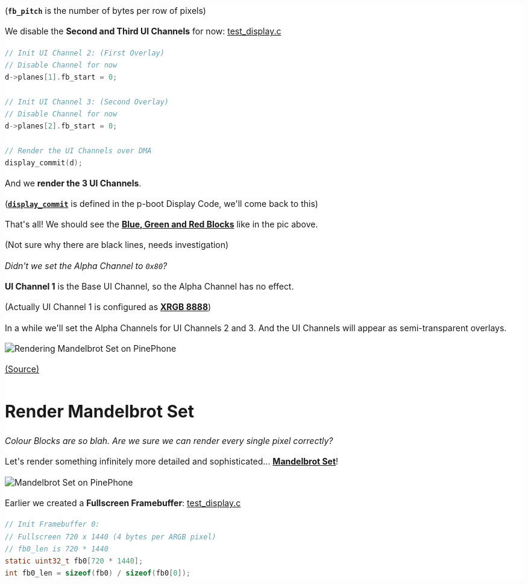 (__`fb_pitch`__ is the number of bytes per row of pixels)

We disable the __Second and Third UI Channels__ for now: [test_display.c](https://github.com/lupyuen/nuttx-apps/blob/de2/examples/hello/test_display.c#L271-L299)

```c
// Init UI Channel 2: (First Overlay)
// Disable Channel for now
d->planes[1].fb_start = 0;

// Init UI Channel 3: (Second Overlay)
// Disable Channel for now
d->planes[2].fb_start = 0;

// Render the UI Channels over DMA
display_commit(d);
```

And we __render the 3 UI Channels__.

([__`display_commit`__](https://megous.com/git/p-boot/tree/src/display.c#n2017) is defined in the p-boot Display Code, we'll come back to this)

That's all! We should see the [__Blue, Green and Red Blocks__](https://lupyuen.github.io/images/de-rgb.jpg) like in the pic above.

(Not sure why there are black lines, needs investigation)

_Didn't we set the Alpha Channel to `0x80`?_

__UI Channel 1__ is the Base UI Channel, so the Alpha Channel has no effect.

(Actually UI Channel 1 is configured as [__XRGB 8888__](https://lupyuen.github.io/articles/de#appendix-overview-of-allwinner-a64-display-engine))

In a while we'll set the Alpha Channels for UI Channels 2 and 3. And the UI Channels will appear as semi-transparent overlays.

![Rendering Mandelbrot Set on PinePhone](https://lupyuen.github.io/images/de-code3a.png)

[(Source)](https://github.com/lupyuen/nuttx-apps/blob/de2/examples/hello/test_display.c#L175-L200)

# Render Mandelbrot Set

_Colour Blocks are so blah. Are we sure we can render every single pixel correctly?_

Let's render something infinitely more detailed and sophisticated... [__Mandelbrot Set__](https://en.wikipedia.org/wiki/Mandelbrot_set)!

![Mandelbrot Set on PinePhone](https://lupyuen.github.io/images/de-title.jpg)

Earlier we created a __Fullscreen Framebuffer__: [test_display.c](https://github.com/lupyuen/nuttx-apps/blob/de2/examples/hello/test_display.c#L170-L175)

```c
// Init Framebuffer 0:
// Fullscreen 720 x 1440 (4 bytes per ARGB pixel)
// fb0_len is 720 * 1440
static uint32_t fb0[720 * 1440];
int fb0_len = sizeof(fb0) / sizeof(fb0[0]);
```
